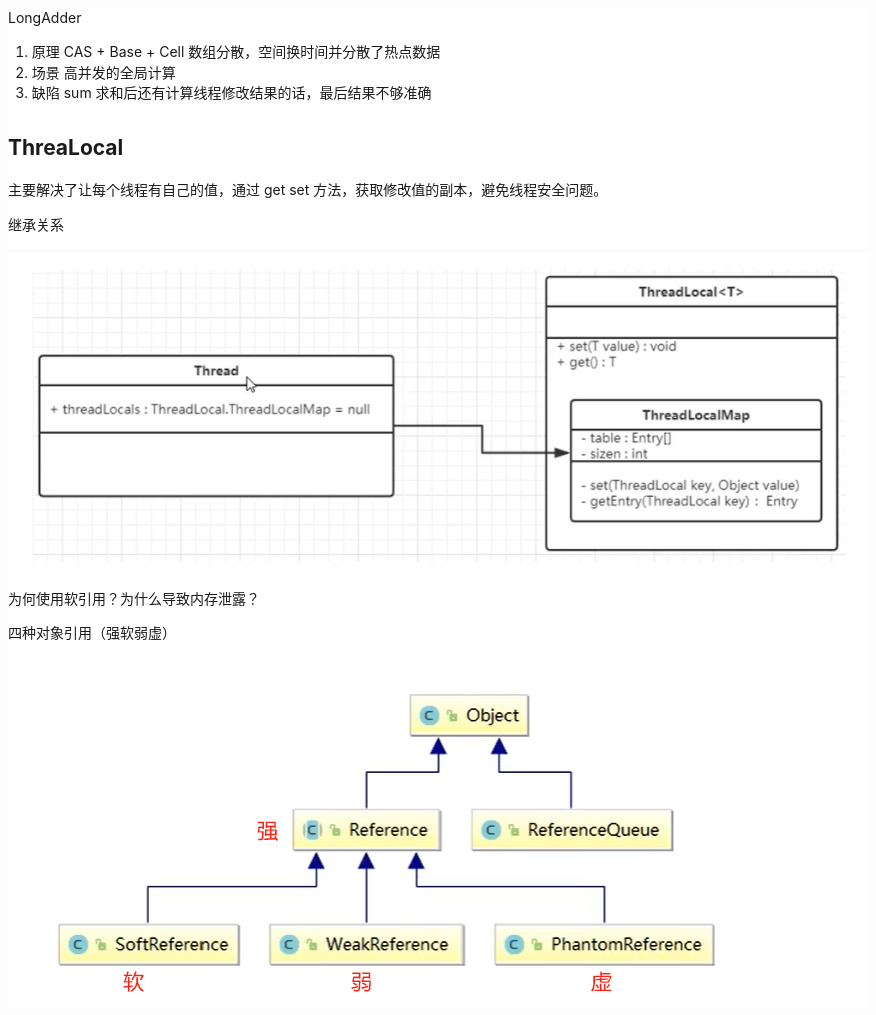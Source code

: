 LongAdder

1. 原理
   CAS + Base + Cell 数组分散，空间换时间并分散了热点数据
2. 场景
   高并发的全局计算
3. 缺陷
   sum 求和后还有计算线程修改结果的话，最后结果不够准确

## ThreaLocal

主要解决了让每个线程有自己的值，通过 get set 方法，获取修改值的副本，避免线程安全问题。

继承关系

![image-20240522201139932](pic/01-java/image-20240522201139932.png)

为何使用软引用？为什么导致内存泄露？

四种对象引用（强软弱虚）

![image-20240522201647622](pic/01-java/image-20240522201647622.png)
